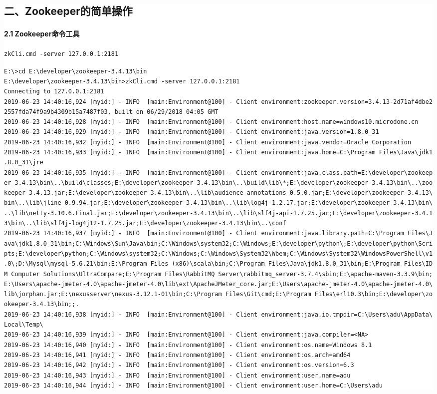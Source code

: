 ## **二、Zookeeper的简单操作**

#### **2.1 Zookeeper命令工具**

```
zkCli.cmd -server 127.0.0.1:2181

```

```
E:\>cd E:\developer\zookeeper-3.4.13\bin
E:\developer\zookeeper-3.4.13\bin>zkCli.cmd -server 127.0.0.1:2181
Connecting to 127.0.0.1:2181
2019-06-23 14:40:16,924 [myid:] - INFO  [main:Environment@100] - Client environment:zookeeper.version=3.4.13-2d71af4dbe2
2557fda74f9a9b4309b15a7487f03, built on 06/29/2018 04:05 GMT
2019-06-23 14:40:16,928 [myid:] - INFO  [main:Environment@100] - Client environment:host.name=windows10.microdone.cn
2019-06-23 14:40:16,929 [myid:] - INFO  [main:Environment@100] - Client environment:java.version=1.8.0_31
2019-06-23 14:40:16,932 [myid:] - INFO  [main:Environment@100] - Client environment:java.vendor=Oracle Corporation
2019-06-23 14:40:16,933 [myid:] - INFO  [main:Environment@100] - Client environment:java.home=C:\Program Files\Java\jdk1
.8.0_31\jre
2019-06-23 14:40:16,935 [myid:] - INFO  [main:Environment@100] - Client environment:java.class.path=E:\developer\zookeep
er-3.4.13\bin\..\build\classes;E:\developer\zookeeper-3.4.13\bin\..\build\lib\*;E:\developer\zookeeper-3.4.13\bin\..\zoo
keeper-3.4.13.jar;E:\developer\zookeeper-3.4.13\bin\..\lib\audience-annotations-0.5.0.jar;E:\developer\zookeeper-3.4.13\
bin\..\lib\jline-0.9.94.jar;E:\developer\zookeeper-3.4.13\bin\..\lib\log4j-1.2.17.jar;E:\developer\zookeeper-3.4.13\bin\
..\lib\netty-3.10.6.Final.jar;E:\developer\zookeeper-3.4.13\bin\..\lib\slf4j-api-1.7.25.jar;E:\developer\zookeeper-3.4.1
3\bin\..\lib\slf4j-log4j12-1.7.25.jar;E:\developer\zookeeper-3.4.13\bin\..\conf
2019-06-23 14:40:16,937 [myid:] - INFO  [main:Environment@100] - Client environment:java.library.path=C:\Program Files\J
ava\jdk1.8.0_31\bin;C:\Windows\Sun\Java\bin;C:\Windows\system32;C:\Windows;E:\developer\python\;E:\developer\python\Scri
pts;E:\developer\python;C:\Windows\system32;C:\Windows;C:\Windows\System32\Wbem;C:\Windows\System32\WindowsPowerShell\v1
.0\;D:\Mysql\mysql-5.6.21\bin;E:\Program Files (x86)\scala\bin;C:\Program Files\Java\jdk1.8.0_31\bin;E:\Program Files\ID
M Computer Solutions\UltraCompare;E:\Program Files\RabbitMQ Server\rabbitmq_server-3.7.4\sbin;E:\apache-maven-3.3.9\bin;
E:\Users\apache-jmeter-4.0\apache-jmeter-4.0\lib\ext\ApacheJMeter_core.jar;E:\Users\apache-jmeter-4.0\apache-jmeter-4.0\
lib\jorphan.jar;E:\nexusserver\nexus-3.12.1-01\bin;C:\Program Files\Git\cmd;E:\Program Files\erl10.3\bin;E:\developer\zo
okeeper-3.4.13\bin;;.
2019-06-23 14:40:16,938 [myid:] - INFO  [main:Environment@100] - Client environment:java.io.tmpdir=C:\Users\adu\AppData\
Local\Temp\
2019-06-23 14:40:16,939 [myid:] - INFO  [main:Environment@100] - Client environment:java.compiler=<NA>
2019-06-23 14:40:16,940 [myid:] - INFO  [main:Environment@100] - Client environment:os.name=Windows 8.1
2019-06-23 14:40:16,941 [myid:] - INFO  [main:Environment@100] - Client environment:os.arch=amd64
2019-06-23 14:40:16,942 [myid:] - INFO  [main:Environment@100] - Client environment:os.version=6.3
2019-06-23 14:40:16,943 [myid:] - INFO  [main:Environment@100] - Client environment:user.name=adu
2019-06-23 14:40:16,944 [myid:] - INFO  [main:Environment@100] - Client environment:user.home=C:\Users\adu
```